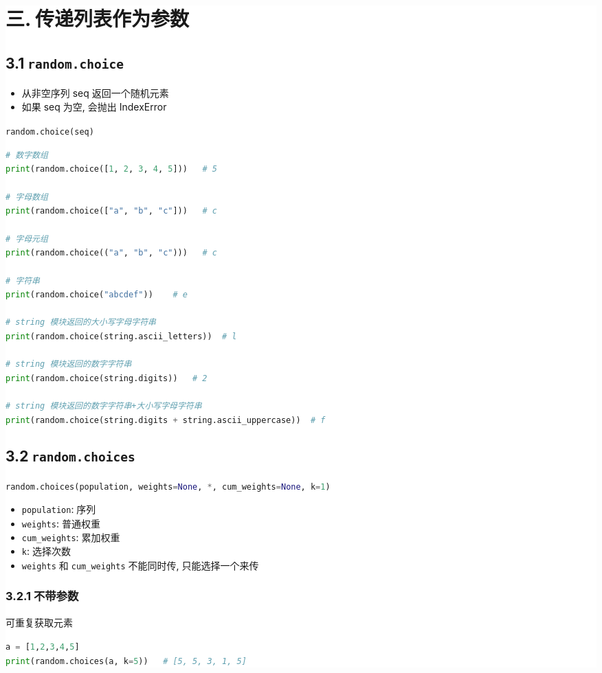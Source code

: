 # 三. 传递列表作为参数

## 3.1 `random.choice`

- 从非空序列 seq 返回一个随机元素
- 如果 seq 为空, 会抛出 IndexError

```Python
random.choice(seq)
```

```Python
# 数字数组
print(random.choice([1, 2, 3, 4, 5]))   # 5

# 字母数组
print(random.choice(["a", "b", "c"]))   # c

# 字母元组
print(random.choice(("a", "b", "c")))   # c

# 字符串
print(random.choice("abcdef"))    # e

# string 模块返回的大小写字母字符串
print(random.choice(string.ascii_letters))  # l

# string 模块返回的数字字符串
print(random.choice(string.digits))   # 2

# string 模块返回的数字字符串+大小写字母字符串
print(random.choice(string.digits + string.ascii_uppercase))  # f
```

## 3.2 `random.choices`

```Python
random.choices(population, weights=None, *, cum_weights=None, k=1)
```
- `population`: 序列
- `weights`: 普通权重
- `cum_weights`: 累加权重
- `k`: 选择次数
- `weights` 和 `cum_weights` 不能同时传, 只能选择一个来传

### 3.2.1 不带参数

可重复获取元素
```Python
a = [1,2,3,4,5]
print(random.choices(a, k=5))   # [5, 5, 3, 1, 5]
```
